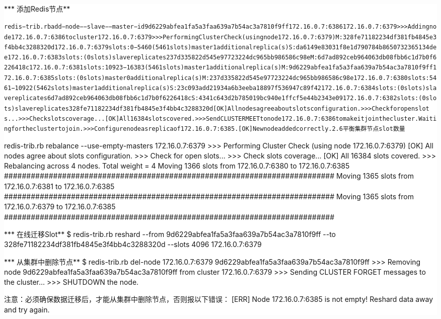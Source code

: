 *** 添加Redis节点**

```
redis−trib.rbadd−node−−slave−−master−id9d6229abfea1fa5a3faa639a7b54ac3a7810f9ff172.16.0.7:6386172.16.0.7:6379>>>Addingnode172.16.0.7:6386tocluster172.16.0.7:6379>>>PerformingClusterCheck(usingnode172.16.0.7:6379)M:328fe71182234df381fb4845e3f4bb4c3288320d172.16.0.7:6379slots:0−5460(5461slots)master1additionalreplica(s)S:da6149e83031f8e1d790784b8650732365134dee172.16.0.7:6383slots:(0slots)slavereplicates237d335822d545e97723224dc965bb986586c98eM:6d7ad892ceb964063db08fbb6c1d7b0f6226418c172.16.0.7:6381slots:10923−16383(5461slots)master1additionalreplica(s)M:9d6229abfea1fa5a3faa639a7b54ac3a7810f9ff172.16.0.7:6385slots:(0slots)master0additionalreplica(s)M:237d335822d545e97723224dc965bb986586c98e172.16.0.7:6380slots:5461−10922(5462slots)master1additionalreplica(s)S:23c093add21934a6b3eeba18897f536947c89f42172.16.0.7:6384slots:(0slots)slavereplicates6d7ad892ceb964063db08fbb6c1d7b0f6226418cS:4341c643d2b785019bc940e1ffcf5e44b2343e09172.16.0.7:6382slots:(0slots)slavereplicates328fe71182234df381fb4845e3f4bb4c3288320d[OK]Allnodesagreeaboutslotsconfiguration.>>>Checkforopenslots...>>>Checkslotscoverage...[OK]All16384slotscovered.>>>SendCLUSTERMEETtonode172.16.0.7:6386tomakeitjointhecluster.Waitingfortheclustertojoin.>>>Configurenodeasreplicaof172.16.0.7:6385.[OK]Newnodeaddedcorrectly.2.6平衡集群节点slot数量
```

redis-trib.rb rebalance --use-empty-masters 172.16.0.7:6379
\>>> Performing Cluster Check (using node 172.16.0.7:6379)
[OK] All nodes agree about slots configuration.
\>>> Check for open slots...
\>>> Check slots coverage...
[OK] All 16384 slots covered.
\>>> Rebalancing across 4 nodes. Total weight = 4
Moving 1366 slots from 172.16.0.7:6380 to 172.16.0.7:6385
\##########################################################################
Moving 1365 slots from 172.16.0.7:6381 to 172.16.0.7:6385
\##########################################################################
Moving 1365 slots from 172.16.0.7:6379 to 172.16.0.7:6385
\##########################################################################

*** 在线迁移Slot**
$ redis-trib.rb reshard --from 9d6229abfea1fa5a3faa639a7b54ac3a7810f9ff --to 328fe71182234df381fb4845e3f4bb4c3288320d --slots 4096 172.16.0.7:6379

*** 从集群中删除节点**
$ redis-trib.rb del-node 172.16.0.7:6379 9d6229abfea1fa5a3faa639a7b54ac3a7810f9ff
\>>> Removing node 9d6229abfea1fa5a3faa639a7b54ac3a7810f9ff from cluster 172.16.0.7:6379
\>>> Sending CLUSTER FORGET messages to the cluster...
\>>> SHUTDOWN the node.

注意：必须确保数据迁移后，才能从集群中删除节点，否则报以下错误：
[ERR] Node 172.16.0.7:6385 is not empty! Reshard data away and try again.

